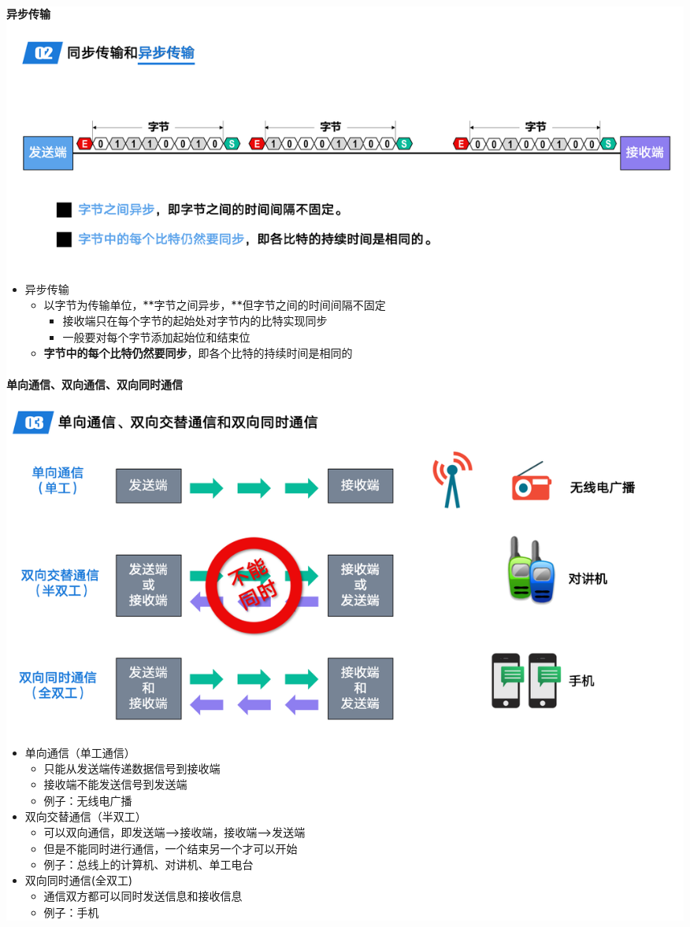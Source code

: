 #### 异步传输

![image-20230810161132182](./assets/image-20230810161132182.png)

- 异步传输
  - 以字节为传输单位，**字节之间异步，**但字节之间的时间间隔不固定
    - 接收端只在每个字节的起始处对字节内的比特实现同步
    - 一般要对每个字节添加起始位和结束位
  - **字节中的每个比特仍然要同步**，即各个比特的持续时间是相同的

#### 单向通信、双向通信、双向同时通信

![image-20230810161453853](./assets/image-20230810161453853.png)

- 单向通信（单工通信）
  - 只能从发送端传递数据信号到接收端
  - 接收端不能发送信号到发送端
  - 例子：无线电广播
- 双向交替通信（半双工）
  - 可以双向通信，即发送端—>接收端，接收端—>发送端
  - 但是不能同时进行通信，一个结束另一个才可以开始
  - 例子：总线上的计算机、对讲机、单工电台
- 双向同时通信(全双工)
  - 通信双方都可以同时发送信息和接收信息
  - 例子：手机
